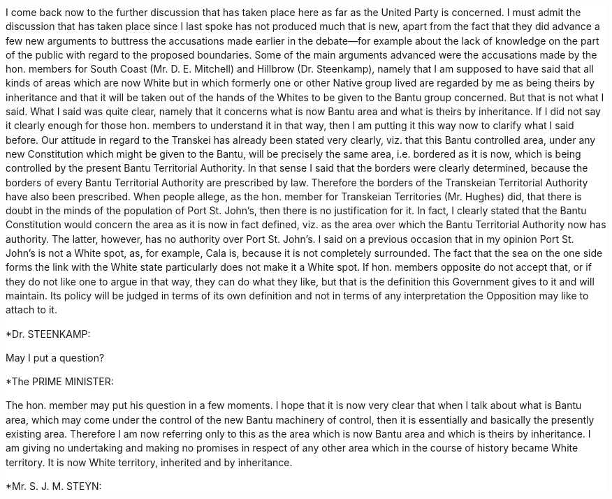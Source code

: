 <p>I come back now to the further discussion that has taken place here as far as the United Party is concerned. I must admit the discussion that has taken place since I last spoke has not produced much that is new, apart from the fact that they did advance a few new arguments to buttress the accusations made earlier in the debate&#x2014;for example about the lack of knowledge on the part of the public with regard to the proposed boundaries. Some of the main arguments advanced were the accusations made by the hon. members for South Coast (Mr. D. E. Mitchell) and Hillbrow (Dr. Steenkamp), namely that I am supposed to have said that all kinds of areas which are now White but in which formerly one or other Native group lived are regarded by me as being theirs by inheritance and that it will be taken out of the hands of the Whites to be given to the Bantu group concerned. But that is not what I said. What I said was quite clear, namely that it concerns what is now Bantu area and what is theirs by inheritance. If I did not say it clearly enough for those hon. members to understand it in that way, then I am putting it this way now to clarify what I said before. Our attitude in regard to the Transkei has already been stated very clearly, viz. that this Bantu controlled area, under any new Constitution which might be given to the Bantu, will be precisely the same area, i.e. bordered as it is now, which is being controlled by the present Bantu Territorial Authority. In that sense I said that the borders were clearly determined, because the <span class="col_3925-3926" refersTo="page_0589"/>borders of every Bantu Territorial Authority are prescribed by law. Therefore the borders of the Transkeian Territorial Authority have also been prescribed. When people allege, as the hon. member for Transkeian Territories (Mr. Hughes) did, that there is doubt in the minds of the population of Port St. John&#x2019;s, then there is no justification for it. In fact, I clearly stated that the Bantu Constitution would concern the area as it is now in fact defined, viz. as the area over which the Bantu Territorial Authority now has authority. The latter, however, has no authority over Port St. John&#x2019;s. I said on a previous occasion that in my opinion Port St. John&#x2019;s is not a White spot, as, for example, Cala is, because it is not completely surrounded. The fact that the sea on the one side forms the link with the White state particularly does not make it a White spot. If hon. members opposite do not accept that, or if they do not like one to argue in that way, they can do what they like, but that is the definition this Government gives to it and will maintain. Its policy will be judged in terms of its own definition and not in terms of any interpretation the Opposition may like to attach to it.</p>

</speech>

<speech by="#steenkamp">

<from>*Dr. <person refersTo="hansard_za">STEENKAMP</person>:</from>

<p>May I put a question?</p>

</speech>

<speech by="#prime_minister">

<from>*The <person refersTo="hansard_za">PRIME MINISTER</person>:</from>

<p>The hon. member may put his question in a few moments. I hope that it is now very clear that when I talk about what is Bantu area, which may come under the control of the new Bantu machinery of control, then it is essentially and basically the presently existing area. Therefore I am now referring only to this as the area which is now Bantu area and which is theirs by inheritance. I am giving no undertaking and making no promises in respect of any other area which in the course of history became White territory. It is now White territory, inherited and by inheritance.</p>

</speech>

<speech by="#steyn">

<from>*Mr. <person refersTo="hansard_za">S. J. M. STEYN</person>:</from>
